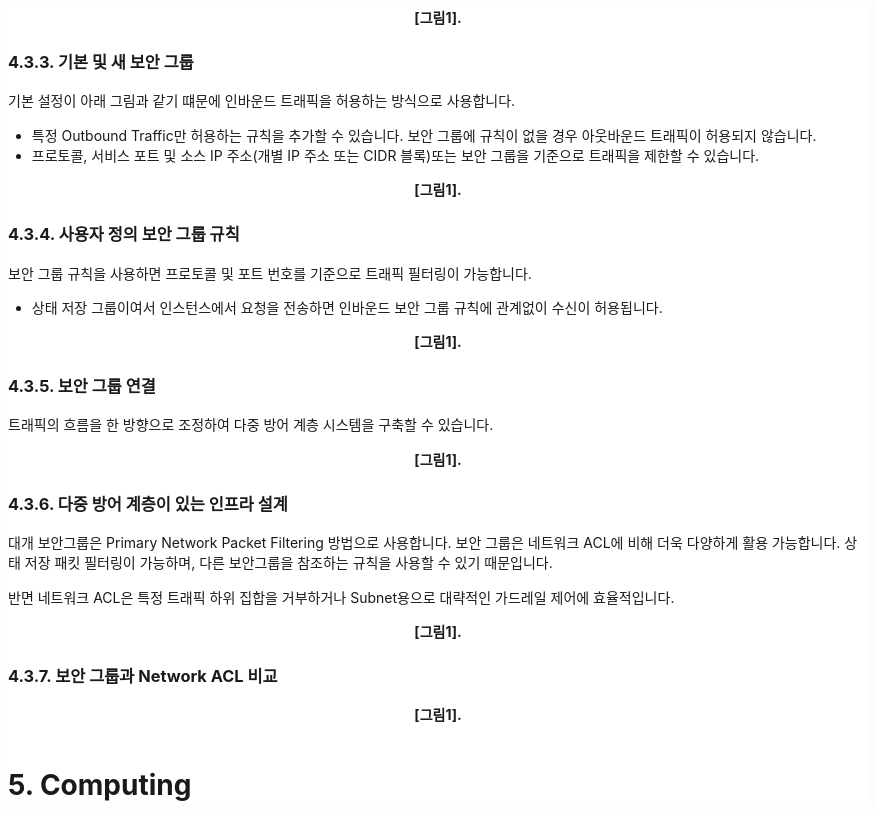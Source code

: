 <center>

<p><b>[그림1].  </b></p>
</center>

### 4.3.3. 기본 및 새 보안 그룹

기본 설정이 아래 그림과 같기 떄문에 인바운드 트래픽을 허용하는 방식으로 사용합니다.

* 특정 Outbound Traffic만 허용하는 규칙을 추가할 수 있습니다. 보안 그룹에 규칙이 없을 경우 아웃바운드 트래픽이 허용되지 않습니다.
* 프로토콜, 서비스 포트 및 소스 IP 주소(개별 IP 주소 또는 CIDR 블록)또는 보안 그룹을 기준으로 트래픽을 제한할 수 있습니다.

<center>

<p><b>[그림1].  </b></p>
</center>

### 4.3.4. 사용자 정의 보안 그룹 규칙

보안 그룹 규칙을 사용하면 프로토콜 및 포트 번호를 기준으로 트래픽 필터링이 가능합니다.

* 상태 저장 그룹이여서 인스턴스에서 요청을 전송하면 인바운드 보안 그룹 규칙에 관계없이 수신이 허용됩니다.

<center>

<p><b>[그림1].  </b></p>
</center>

### 4.3.5. 보안 그룹 연결

트래픽의 흐름을 한 방향으로 조정하여 다중 방어 계층 시스템을 구축할 수 있습니다.

<center>

<p><b>[그림1].  </b></p>
</center>

### 4.3.6. 다중 방어 계층이 있는 인프라 설계

대개 보안그룹은 Primary Network Packet Filtering 방법으로 사용합니다. 보안 그룹은 네트워크 ACL에 비해 더욱 다양하게 활용 가능합니다.
상태 저장 패킷 필터링이 가능하며, 다른 보안그룹을 참조하는 규칙을 사용할 수 있기 때문입니다.

반면 네트워크 ACL은 특정 트래픽 하위 집합을 거부하거나 Subnet용으로 대략적인 가드레일 제어에 효율적입니다.

<center>

<p><b>[그림1].  </b></p>
</center>

### 4.3.7. 보안 그룹과 Network ACL 비교


<center>

<p><b>[그림1].  </b></p>
</center>

# 5. Computing
